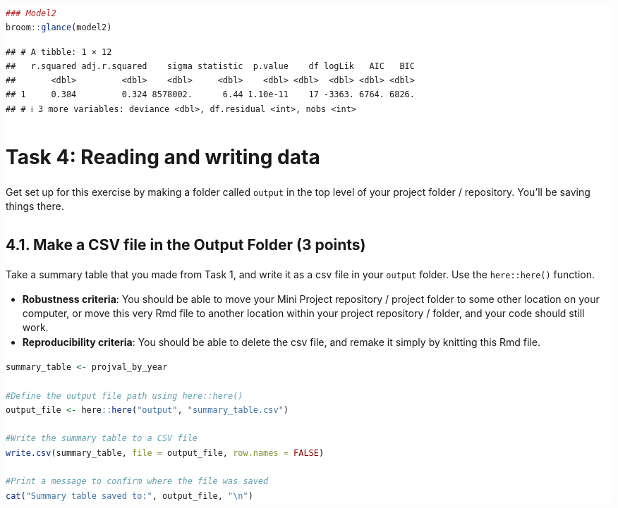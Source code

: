 ``` r
### Model2
broom::glance(model2)
```

    ## # A tibble: 1 × 12
    ##   r.squared adj.r.squared    sigma statistic  p.value    df logLik   AIC   BIC
    ##       <dbl>         <dbl>    <dbl>     <dbl>    <dbl> <dbl>  <dbl> <dbl> <dbl>
    ## 1     0.384         0.324 8578002.      6.44 1.10e-11    17 -3363. 6764. 6826.
    ## # ℹ 3 more variables: deviance <dbl>, df.residual <int>, nobs <int>



# Task 4: Reading and writing data

Get set up for this exercise by making a folder called `output` in the
top level of your project folder / repository. You’ll be saving things
there.

## 4.1. Make a CSV file in the Output Folder (3 points)

Take a summary table that you made from Task 1, and write it as a csv
file in your `output` folder. Use the `here::here()` function.

- **Robustness criteria**: You should be able to move your Mini Project
  repository / project folder to some other location on your computer,
  or move this very Rmd file to another location within your project
  repository / folder, and your code should still work.
- **Reproducibility criteria**: You should be able to delete the csv
  file, and remake it simply by knitting this Rmd file.



``` r
summary_table <- projval_by_year

#Define the output file path using here::here()
output_file <- here::here("output", "summary_table.csv")

#Write the summary table to a CSV file
write.csv(summary_table, file = output_file, row.names = FALSE)

#Print a message to confirm where the file was saved
cat("Summary table saved to:", output_file, "\n")
```
